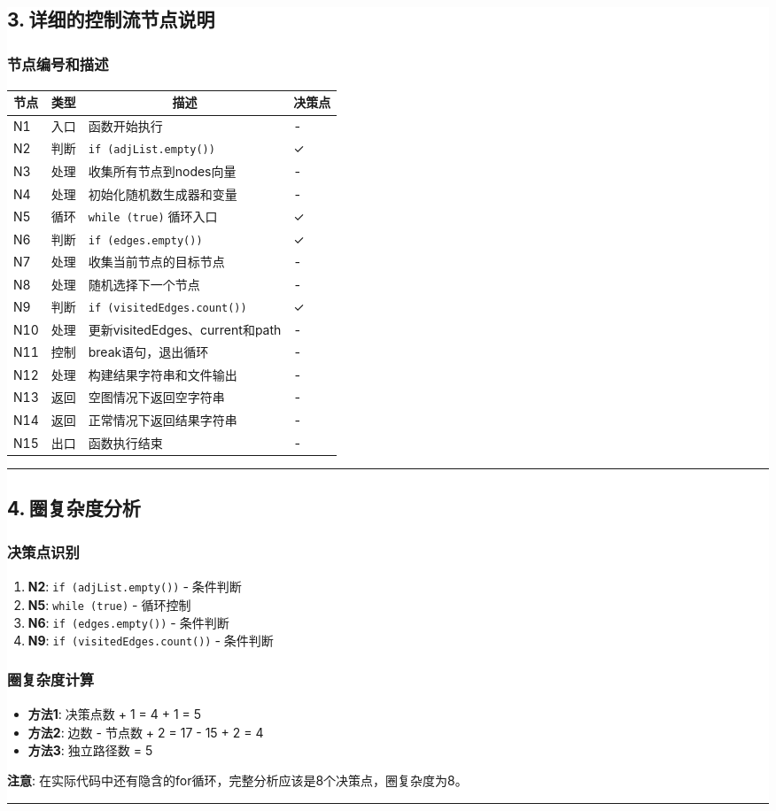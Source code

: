 
## 3. 详细的控制流节点说明

### 节点编号和描述

| 节点 | 类型 | 描述 | 决策点 |
|------|------|------|--------|
| N1 | 入口 | 函数开始执行 | - |
| N2 | 判断 | `if (adjList.empty())` | ✓ |
| N3 | 处理 | 收集所有节点到nodes向量 | - |
| N4 | 处理 | 初始化随机数生成器和变量 | - |
| N5 | 循环 | `while (true)` 循环入口 | ✓ |
| N6 | 判断 | `if (edges.empty())` | ✓ |
| N7 | 处理 | 收集当前节点的目标节点 | - |
| N8 | 处理 | 随机选择下一个节点 | - |
| N9 | 判断 | `if (visitedEdges.count())` | ✓ |
| N10 | 处理 | 更新visitedEdges、current和path | - |
| N11 | 控制 | break语句，退出循环 | - |
| N12 | 处理 | 构建结果字符串和文件输出 | - |
| N13 | 返回 | 空图情况下返回空字符串 | - |
| N14 | 返回 | 正常情况下返回结果字符串 | - |
| N15 | 出口 | 函数执行结束 | - |

---

## 4. 圈复杂度分析

### 决策点识别
1. **N2**: `if (adjList.empty())` - 条件判断
2. **N5**: `while (true)` - 循环控制
3. **N6**: `if (edges.empty())` - 条件判断
4. **N9**: `if (visitedEdges.count())` - 条件判断

### 圈复杂度计算
- **方法1**: 决策点数 + 1 = 4 + 1 = 5
- **方法2**: 边数 - 节点数 + 2 = 17 - 15 + 2 = 4
- **方法3**: 独立路径数 = 5

**注意**: 在实际代码中还有隐含的for循环，完整分析应该是8个决策点，圈复杂度为8。

---